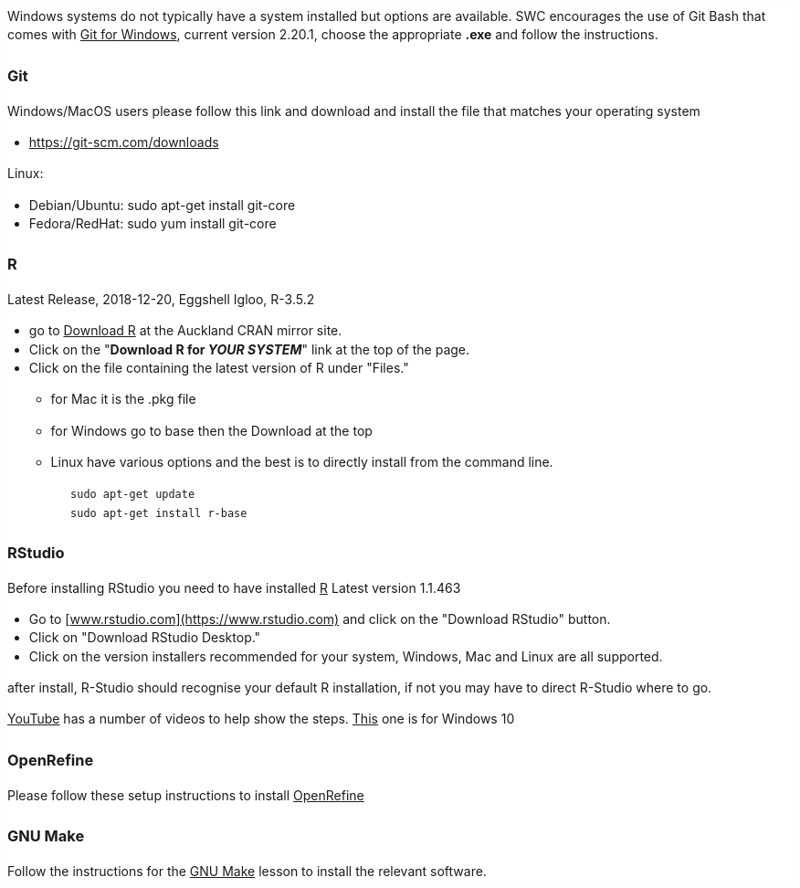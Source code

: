 Windows systems do not typically have a system installed but options are available. SWC encourages the use of Git Bash that comes with [Git for Windows](https://gitforwindows.org/), current version 2.20.1, choose the appropriate **.exe** and follow the instructions.


### Git

Windows/MacOS users please follow this link and download and install the file that matches your operating system
- https://git-scm.com/downloads

Linux:
- Debian/Ubuntu: sudo apt-get install git-core
- Fedora/RedHat: sudo yum install git-core



### R

Latest Release, 2018-12-20, Eggshell Igloo, R-3.5.2

* go to [Download R](https://cran.stat.auckland.ac.nz/) at the Auckland CRAN mirror site.
* Click on the "**Download R for *YOUR SYSTEM***" link at the top of the page.
* Click on the file containing the latest version of R under "Files."
   - for Mac it is the .pkg file
   - for Windows go to base then the Download at the top
   - Linux have various options and the best is to directly install from the command line.
    
            sudo apt-get update
            sudo apt-get install r-base
            

### RStudio

Before installing RStudio you need to have installed [R](#R)
Latest version 1.1.463

* Go to [www.rstudio.com](https://www.rstudio.com) and click on the "Download RStudio" button.
* Click on "Download RStudio Desktop."
* Click on the version installers recommended for your system, Windows, Mac and Linux are all supported.

after install, R-Studio should recognise your default R installation, if not you may have to direct R-Studio where to go.

[YouTube](https://www.youtube.com/watch?v=9-RrkJQQYqY) has a number of videos to help show the steps. [This](https://https://www.youtube.com/watch?v=9-RrkJQQYqY) one is for Windows 10

### OpenRefine

Please follow these setup instructions to install [OpenRefine](http://openrefine.org/download.html)

### GNU Make

Follow the instructions for the [GNU Make](http://swcarpentry.github.io/make-novice/setup.html) lesson to install the relevant software.
